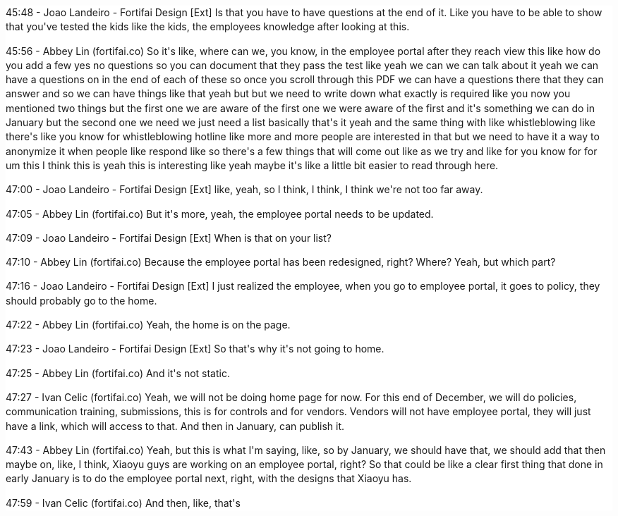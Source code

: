 45:48 - Joao Landeiro - Fortifai Design [Ext]
  Is that you have to have questions at the end of it. Like you have to be able to show that you've tested the kids like the kids, the employees knowledge after looking at this.

45:56 - Abbey Lin (fortifai.co)
  So it's like, where can we, you know, in the employee portal after they reach view this like how do you add a few yes no questions so you can document that they pass the test like yeah we can we can talk about it yeah we can have a questions on in the end of each of these so once you scroll through this PDF we can have a questions there that they can answer and so we can have things like that yeah but but we need to write down what exactly is required like you now you mentioned two things but the first one we are aware of the first one we were aware of the first and it's something we can do in January but the second one we need we just need a list basically that's it yeah and the same thing with like whistleblowing like there's like you know for whistleblowing hotline like more and more people are interested in that but we need to have it a way to anonymize it when people like respond like so there's a few things that will come out like as we try and like for you know for for um this I think this is yeah this is interesting like yeah maybe it's like a little bit easier to  read through here.

47:00 - Joao Landeiro - Fortifai Design [Ext]
  like, yeah, so I think, I think, I think we're not too far away.

47:05 - Abbey Lin (fortifai.co)
  But it's more, yeah, the employee portal needs to be updated.

47:09 - Joao Landeiro - Fortifai Design [Ext]
  When is that on your list?

47:10 - Abbey Lin (fortifai.co)
  Because the employee portal has been redesigned, right? Where? Yeah, but which part?

47:16 - Joao Landeiro - Fortifai Design [Ext]
  I just realized the employee, when you go to employee portal, it goes to policy, they should probably go to the home.

47:22 - Abbey Lin (fortifai.co)
  Yeah, the home is on the page.

47:23 - Joao Landeiro - Fortifai Design [Ext]
  So that's why it's not going to home.

47:25 - Abbey Lin (fortifai.co)
  And it's not static.

47:27 - Ivan Celic (fortifai.co)
  Yeah, we will not be doing home page for now. For this end of December, we will do policies, communication training, submissions, this is for controls and for vendors.  Vendors will not have employee portal, they will just have a link, which will access to that. And then in January, can publish it.

47:43 - Abbey Lin (fortifai.co)
  Yeah, but this is what I'm saying, like, so by January, we should have that, we should add that then maybe on, like, I think, Xiaoyu guys are working on an employee portal, right?  So that could be like a clear first thing that done in early January is to do the employee portal next, right, with the designs that Xiaoyu has.

47:59 - Ivan Celic (fortifai.co)
  And then, like, that's
